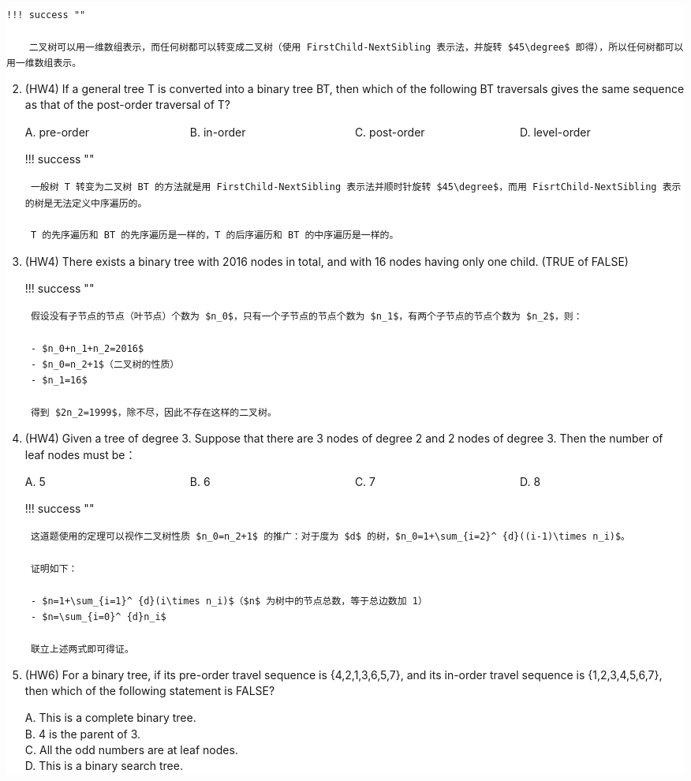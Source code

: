     !!! success ""

        二叉树可以用一维数组表示，而任何树都可以转变成二叉树（使用 FirstChild-NextSibling 表示法，并旋转 $45\degree$ 即得），所以任何树都可以用一维数组表示。

2. (HW4) If a general tree T is converted into a binary tree BT, then which of the following BT traversals gives the same sequence as that of the post-order traversal of T?

    <div style="display: flex">
    <div style="width: 100%">A. pre-order</div>
    <div style="width: 100%">B. in-order</div>
    <div style="width: 100%">C. post-order</div>
    <div style="width: 100%">D. level-order</div>
    </div>

    !!! success ""

        一般树 T 转变为二叉树 BT 的方法就是用 FirstChild-NextSibling 表示法并顺时针旋转 $45\degree$，而用 FisrtChild-NextSibling 表示的树是无法定义中序遍历的。

        T 的先序遍历和 BT 的先序遍历是一样的，T 的后序遍历和 BT 的中序遍历是一样的。

3. (HW4) There exists a binary tree with 2016 nodes in total, and with 16 nodes having only one child. (TRUE of FALSE)

    !!! success ""

        假设没有子节点的节点（叶节点）个数为 $n_0$，只有一个子节点的节点个数为 $n_1$，有两个子节点的节点个数为 $n_2$，则：

        - $n_0+n_1+n_2=2016$
        - $n_0=n_2+1$（二叉树的性质）
        - $n_1=16$

        得到 $2n_2=1999$，除不尽，因此不存在这样的二叉树。

4. (HW4) Given a tree of degree 3. Suppose that there are 3 nodes of degree 2 and 2 nodes of degree 3. Then the number of leaf nodes must be：

    <div style="display: flex">
    <div style="width: 100%">A. 5</div>
    <div style="width: 100%">B. 6</div>
    <div style="width: 100%">C. 7</div>
    <div style="width: 100%">D. 8</div>
    </div>

    !!! success ""

        这道题使用的定理可以视作二叉树性质 $n_0=n_2+1$ 的推广：对于度为 $d$ 的树，$n_0=1+\sum_{i=2}^ {d}((i-1)\times n_i)$。

        证明如下：

        - $n=1+\sum_{i=1}^ {d}(i\times n_i)$（$n$ 为树中的节点总数，等于总边数加 1）
        - $n=\sum_{i=0}^ {d}n_i$
        
        联立上述两式即可得证。

5. (HW6) For a binary tree, if its pre-order travel sequence is {4,2,1,3,6,5,7}, and its in-order travel sequence is {1,2,3,4,5,6,7}, then which of the following statement is FALSE?

    <div style="display: flex">
    <div style="width: 100%">A. This is a complete binary tree.</div>
    </div>
    <div style="display: flex">
    <div style="width: 100%">B. 4 is the parent of 3.</div>
    </div>
    <div style="display: flex">
    <div style="width: 100%">C. All the odd numbers are at leaf nodes.</div>
    </div>
    <div style="display: flex">
    <div style="width: 100%">D. This is a binary search tree.</div>
    </div>
